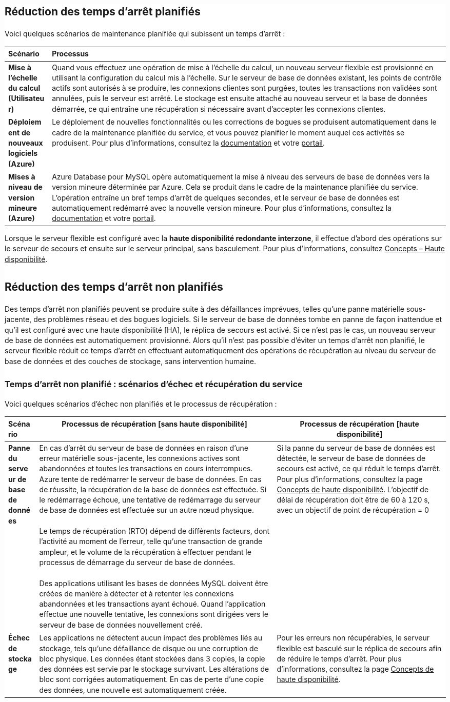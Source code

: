 ## <a name="planned-downtime-mitigation"></a>Réduction des temps d’arrêt planifiés
Voici quelques scénarios de maintenance planifiée qui subissent un temps d’arrêt :

| **Scénario** | **Processus**|
| :------------ | :----------- |
| **Mise à l’échelle du calcul (Utilisateur)**| Quand vous effectuez une opération de mise à l’échelle du calcul, un nouveau serveur flexible est provisionné en utilisant la configuration du calcul mis à l’échelle. Sur le serveur de base de données existant, les points de contrôle actifs sont autorisés à se produire, les connexions clientes sont purgées, toutes les transactions non validées sont annulées, puis le serveur est arrêté. Le stockage est ensuite attaché au nouveau serveur et la base de données démarrée, ce qui entraîne une récupération si nécessaire avant d’accepter les connexions clientes. |
| **Déploiement de nouveaux logiciels (Azure)** | Le déploiement de nouvelles fonctionnalités ou les corrections de bogues se produisent automatiquement dans le cadre de la maintenance planifiée du service, et vous pouvez planifier le moment auquel ces activités se produisent. Pour plus d’informations, consultez la [documentation](https://aka.ms/servicehealthpm) et votre [portail](https://aka.ms/servicehealthpm). |
| **Mises à niveau de version mineure (Azure)** | Azure Database pour MySQL opère automatiquement la mise à niveau des serveurs de base de données vers la version mineure déterminée par Azure. Cela se produit dans le cadre de la maintenance planifiée du service. L’opération entraîne un bref temps d’arrêt de quelques secondes, et le serveur de base de données est automatiquement redémarré avec la nouvelle version mineure. Pour plus d’informations, consultez la [documentation](https://docs.microsoft.com/azure/mysql/concepts-monitoring#planned-maintenance-notification) et votre [portail](https://aka.ms/servicehealthpm).|

Lorsque le serveur flexible est configuré avec la **haute disponibilité redondante interzone**, il effectue d’abord des opérations sur le serveur de secours et ensuite sur le serveur principal, sans basculement. Pour plus d’informations, consultez [Concepts – Haute disponibilité](./concepts-high-availability.md).

##  <a name="unplanned-downtime-mitigation"></a>Réduction des temps d’arrêt non planifiés

Des temps d’arrêt non planifiés peuvent se produire suite à des défaillances imprévues, telles qu’une panne matérielle sous-jacente, des problèmes réseau et des bogues logiciels. Si le serveur de base de données tombe en panne de façon inattendue et qu’il est configuré avec une haute disponibilité [HA], le réplica de secours est activé. Si ce n’est pas le cas, un nouveau serveur de base de données est automatiquement provisionné. Alors qu’il n’est pas possible d’éviter un temps d’arrêt non planifié, le serveur flexible réduit ce temps d’arrêt en effectuant automatiquement des opérations de récupération au niveau du serveur de base de données et des couches de stockage, sans intervention humaine.

### <a name="unplanned-downtime-failure-scenarios-and-service-recovery"></a>Temps d’arrêt non planifié : scénarios d’échec et récupération du service

Voici quelques scénarios d’échec non planifiés et le processus de récupération :

| **Scénario** | **Processus de récupération [sans haute disponibilité]** | **Processus de récupération [haute disponibilité]** |
| :---------- | ---------- | ------- |
| **Panne du serveur de base de données** | En cas d’arrêt du serveur de base de données en raison d’une erreur matérielle sous-jacente, les connexions actives sont abandonnées et toutes les transactions en cours interrompues. Azure tente de redémarrer le serveur de base de données. En cas de réussite, la récupération de la base de données est effectuée. Si le redémarrage échoue, une tentative de redémarrage du serveur de base de données est effectuée sur un autre nœud physique.  <br /> <br /> Le temps de récupération (RTO) dépend de différents facteurs, dont l’activité au moment de l’erreur, telle qu’une transaction de grande ampleur, et le volume de la récupération à effectuer pendant le processus de démarrage du serveur de base de données. <br /> <br /> Des applications utilisant les bases de données MySQL doivent être créées de manière à détecter et à retenter les connexions abandonnées et les transactions ayant échoué.  Quand l’application effectue une nouvelle tentative, les connexions sont dirigées vers le serveur de base de données nouvellement créé. | Si la panne du serveur de base de données est détectée, le serveur de base de données de secours est activé, ce qui réduit le temps d’arrêt. Pour plus d’informations, consultez la page [Concepts de haute disponibilité](concepts-high-availability.md). L’objectif de délai de récupération doit être de 60 à 120 s, avec un objectif de point de récupération = 0 |
| **Échec de stockage** | Les applications ne détectent aucun impact des problèmes liés au stockage, tels qu’une défaillance de disque ou une corruption de bloc physique. Les données étant stockées dans 3 copies, la copie des données est servie par le stockage survivant. Les altérations de bloc sont corrigées automatiquement. En cas de perte d’une copie des données, une nouvelle est automatiquement créée. | Pour les erreurs non récupérables, le serveur flexible est basculé sur le réplica de secours afin de réduire le temps d’arrêt. Pour plus d’informations, consultez la page [Concepts de haute disponibilité](../concepts-high-availability.md). |